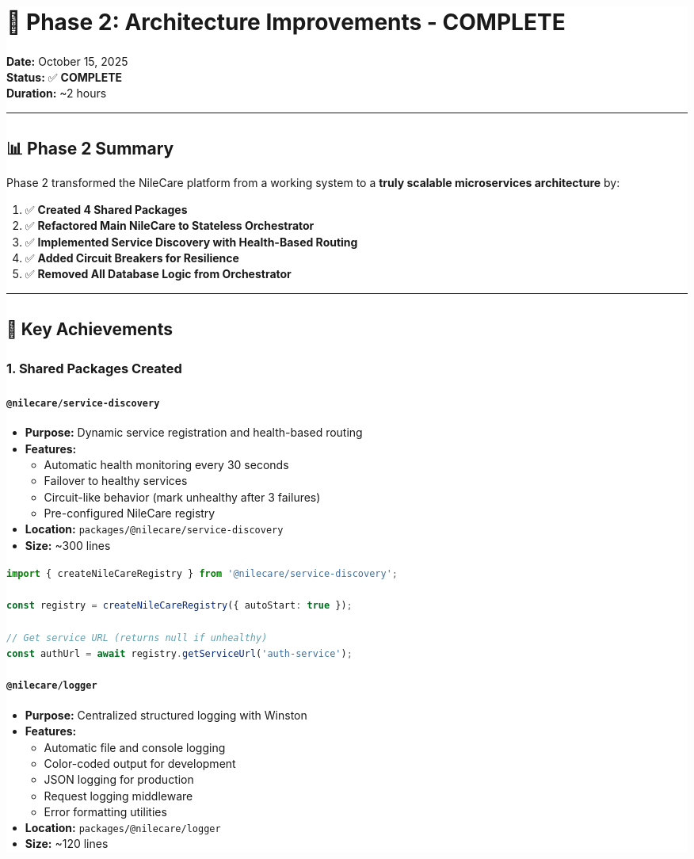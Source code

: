 # 🎯 Phase 2: Architecture Improvements - COMPLETE

**Date:** October 15, 2025  
**Status:** ✅ **COMPLETE**  
**Duration:** ~2 hours

---

## 📊 Phase 2 Summary

Phase 2 transformed the NileCare platform from a working system to a **truly scalable microservices architecture** by:

1. ✅ **Created 4 Shared Packages**
2. ✅ **Refactored Main NileCare to Stateless Orchestrator**
3. ✅ **Implemented Service Discovery with Health-Based Routing**
4. ✅ **Added Circuit Breakers for Resilience**
5. ✅ **Removed All Database Logic from Orchestrator**

---

## 🎉 Key Achievements

### 1. Shared Packages Created

#### `@nilecare/service-discovery`
- **Purpose:** Dynamic service registration and health-based routing
- **Features:**
  - Automatic health monitoring every 30 seconds
  - Failover to healthy services
  - Circuit-like behavior (mark unhealthy after 3 failures)
  - Pre-configured NileCare registry
- **Location:** `packages/@nilecare/service-discovery`
- **Size:** ~300 lines

```typescript
import { createNileCareRegistry } from '@nilecare/service-discovery';

const registry = createNileCareRegistry({ autoStart: true });

// Get service URL (returns null if unhealthy)
const authUrl = await registry.getServiceUrl('auth-service');
```

#### `@nilecare/logger`
- **Purpose:** Centralized structured logging with Winston
- **Features:**
  - Automatic file and console logging
  - Color-coded output for development
  - JSON logging for production
  - Request logging middleware
  - Error formatting utilities
- **Location:** `packages/@nilecare/logger`
- **Size:** ~120 lines
